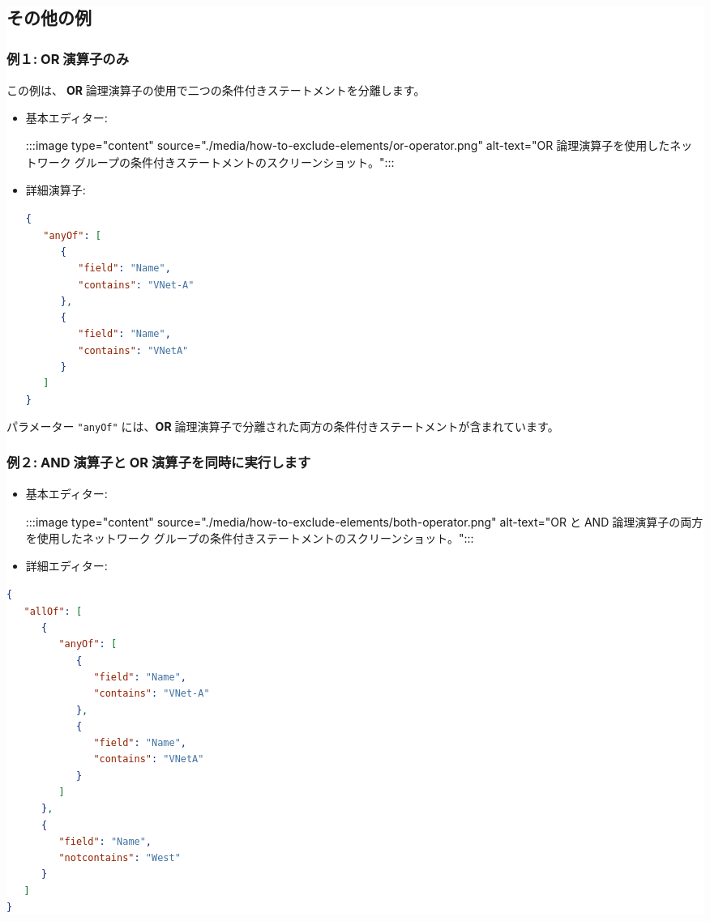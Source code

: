 ## <a name="more-examples"></a>その他の例

### <a name="example-1-or-operator-only"></a>例１: OR 演算子のみ

この例は、 **OR** 論理演算子の使用で二つの条件付きステートメントを分離します。

* 基本エディター:

    :::image type="content" source="./media/how-to-exclude-elements/or-operator.png" alt-text="OR 論理演算子を使用したネットワーク グループの条件付きステートメントのスクリーンショット。":::

* 詳細演算子:

    ```json
    {
       "anyOf": [
          {
             "field": "Name",
             "contains": "VNet-A"
          },
          {
             "field": "Name",
             "contains": "VNetA"
          }
       ]
    }
    ```

パラメーター `"anyOf"` には、**OR** 論理演算子で分離された両方の条件付きステートメントが含まれています。

### <a name="example-2-and-and-or-operator-at-the-same-time"></a>例２: AND 演算子と OR 演算子を同時に実行します

* 基本エディター:

    :::image type="content" source="./media/how-to-exclude-elements/both-operator.png" alt-text="OR と AND 論理演算子の両方を使用したネットワーク グループの条件付きステートメントのスクリーンショット。":::

* 詳細エディター:

```json
{
   "allOf": [
      {
         "anyOf": [
            {
               "field": "Name",
               "contains": "VNet-A"
            },
            {
               "field": "Name",
               "contains": "VNetA"
            }
         ]
      },
      {
         "field": "Name",
         "notcontains": "West"
      }
   ]
}
```
